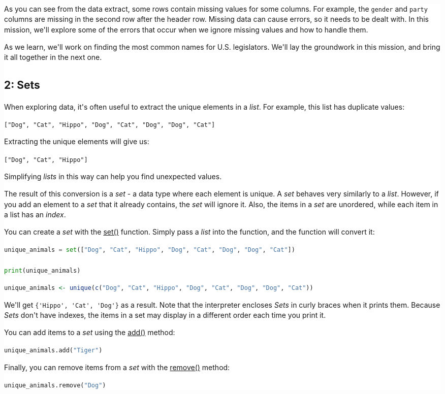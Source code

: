 As you can see from the data extract, some rows contain missing values for some columns. For example, the `gender` and `party` columns are missing in the second row after the header row. Missing data can cause errors, so it needs to be dealt with. In this mission, we'll explore some of the errors that occur when we ignore missing values and how to handle them.

As we learn, we'll work on finding the most common names for U.S. legislators. We'll lay the groundwork in this mission, and bring it all together in the next one.

## 2: Sets

When exploring data, it's often useful to extract the unique elements in a *list*. For example, this list has duplicate values:

```
["Dog", "Cat", "Hippo", "Dog", "Cat", "Dog", "Dog", "Cat"]
```

Extracting the unique elements will give us:

```
["Dog", "Cat", "Hippo"]
```

Simplifying *lists* in this way can help you find unexpected values.

The result of this conversion is a *set* - a data type where each element is unique. A *set* behaves very similarly to a *list*. However, if you add an element to a *set* that it already contains, the *set* will ignore it. Also, the items in a *set* are unordered, while each item in a list has an *index*.

You can create a *set* with the [set()](https://docs.python.org/3.5/library/stdtypes.html?highlight=set#set) function. Simply pass a *list* into the function, and the function will convert it:

```python
unique_animals = set(["Dog", "Cat", "Hippo", "Dog", "Cat", "Dog", "Dog", "Cat"])

print(unique_animals)
```

```R
unique_animals <- unique(c("Dog", "Cat", "Hippo", "Dog", "Cat", "Dog", "Dog", "Cat"))
```

We'll get `{'Hippo', 'Cat', 'Dog'}` as a result. Note that the interpreter encloses *Sets* in curly braces when it prints them. Because *Sets* don't have indexes, the items in a set may display in a different order each time you print it.

You can add items to a *set* using the [add()](https://docs.python.org/3.5/library/stdtypes.html?highlight=set#set.add) method:

```python
unique_animals.add("Tiger")
```

Finally, you can remove items from a *set* with the [remove()](https://docs.python.org/3.5/library/stdtypes.html?highlight=set#set.remove) method:

```python
unique_animals.remove("Dog")
```
